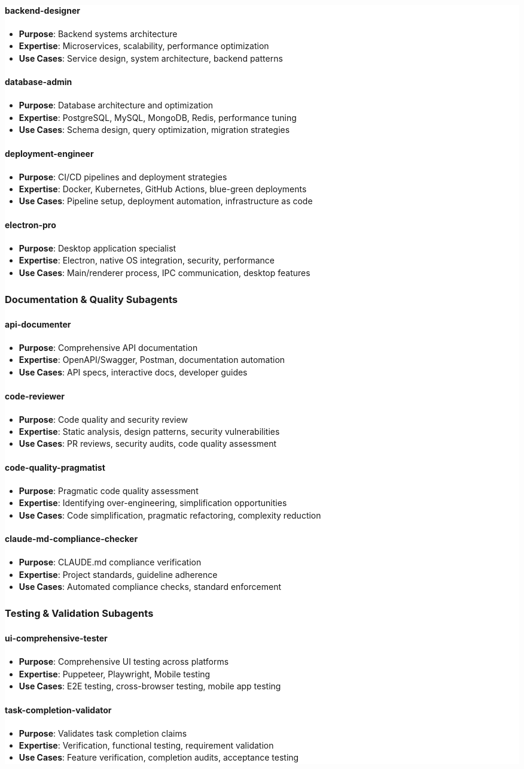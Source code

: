 #### backend-designer
- **Purpose**: Backend systems architecture
- **Expertise**: Microservices, scalability, performance optimization
- **Use Cases**: Service design, system architecture, backend patterns

#### database-admin
- **Purpose**: Database architecture and optimization
- **Expertise**: PostgreSQL, MySQL, MongoDB, Redis, performance tuning
- **Use Cases**: Schema design, query optimization, migration strategies

#### deployment-engineer
- **Purpose**: CI/CD pipelines and deployment strategies
- **Expertise**: Docker, Kubernetes, GitHub Actions, blue-green deployments
- **Use Cases**: Pipeline setup, deployment automation, infrastructure as code

#### electron-pro
- **Purpose**: Desktop application specialist
- **Expertise**: Electron, native OS integration, security, performance
- **Use Cases**: Main/renderer process, IPC communication, desktop features

### Documentation & Quality Subagents

#### api-documenter
- **Purpose**: Comprehensive API documentation
- **Expertise**: OpenAPI/Swagger, Postman, documentation automation
- **Use Cases**: API specs, interactive docs, developer guides

#### code-reviewer
- **Purpose**: Code quality and security review
- **Expertise**: Static analysis, design patterns, security vulnerabilities
- **Use Cases**: PR reviews, security audits, code quality assessment

#### code-quality-pragmatist
- **Purpose**: Pragmatic code quality assessment
- **Expertise**: Identifying over-engineering, simplification opportunities
- **Use Cases**: Code simplification, pragmatic refactoring, complexity reduction

#### claude-md-compliance-checker
- **Purpose**: CLAUDE.md compliance verification
- **Expertise**: Project standards, guideline adherence
- **Use Cases**: Automated compliance checks, standard enforcement

### Testing & Validation Subagents

#### ui-comprehensive-tester
- **Purpose**: Comprehensive UI testing across platforms
- **Expertise**: Puppeteer, Playwright, Mobile testing
- **Use Cases**: E2E testing, cross-browser testing, mobile app testing

#### task-completion-validator
- **Purpose**: Validates task completion claims
- **Expertise**: Verification, functional testing, requirement validation
- **Use Cases**: Feature verification, completion audits, acceptance testing
